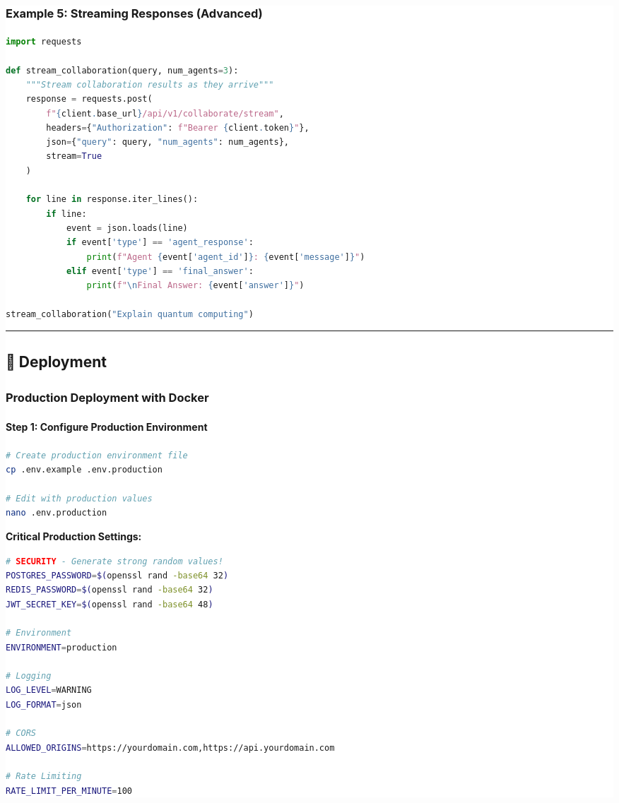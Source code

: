 ### Example 5: Streaming Responses (Advanced)

```python
import requests

def stream_collaboration(query, num_agents=3):
    """Stream collaboration results as they arrive"""
    response = requests.post(
        f"{client.base_url}/api/v1/collaborate/stream",
        headers={"Authorization": f"Bearer {client.token}"},
        json={"query": query, "num_agents": num_agents},
        stream=True
    )

    for line in response.iter_lines():
        if line:
            event = json.loads(line)
            if event['type'] == 'agent_response':
                print(f"Agent {event['agent_id']}: {event['message']}")
            elif event['type'] == 'final_answer':
                print(f"\nFinal Answer: {event['answer']}")

stream_collaboration("Explain quantum computing")
```

---

## 🐳 Deployment

### Production Deployment with Docker

#### Step 1: Configure Production Environment

```bash
# Create production environment file
cp .env.example .env.production

# Edit with production values
nano .env.production
```

**Critical Production Settings:**

```bash
# SECURITY - Generate strong random values!
POSTGRES_PASSWORD=$(openssl rand -base64 32)
REDIS_PASSWORD=$(openssl rand -base64 32)
JWT_SECRET_KEY=$(openssl rand -base64 48)

# Environment
ENVIRONMENT=production

# Logging
LOG_LEVEL=WARNING
LOG_FORMAT=json

# CORS
ALLOWED_ORIGINS=https://yourdomain.com,https://api.yourdomain.com

# Rate Limiting
RATE_LIMIT_PER_MINUTE=100
```
